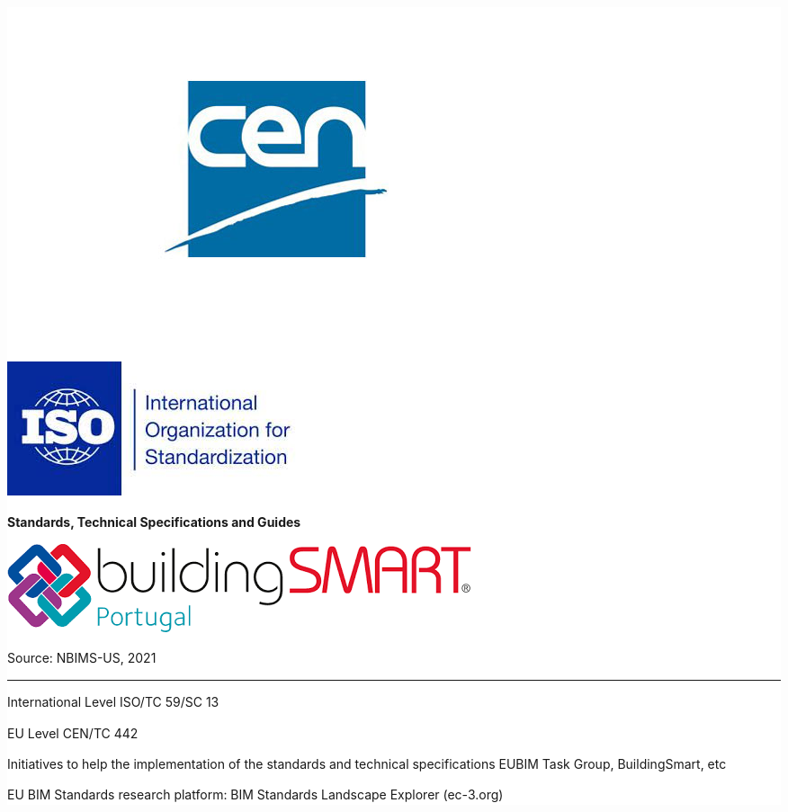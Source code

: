 ![](img/iBIMD_Course_2023070181.jpg)

![](img/iBIMD_Course_2023070182.jpg)

__Standards\, Technical Specifications and Guides__

![](img/iBIMD_Course_2023070183.png)

Source: NBIMS\-US\, 2021

---

International Level
ISO/TC 59/SC 13 

EU Level
CEN/TC 442 

Initiatives to help the implementation of the standards and technical specifications
EUBIM Task Group, BuildingSmart, etc

EU BIM Standards research platform: 
BIM Standards Landscape Explorer (ec-3.org)

